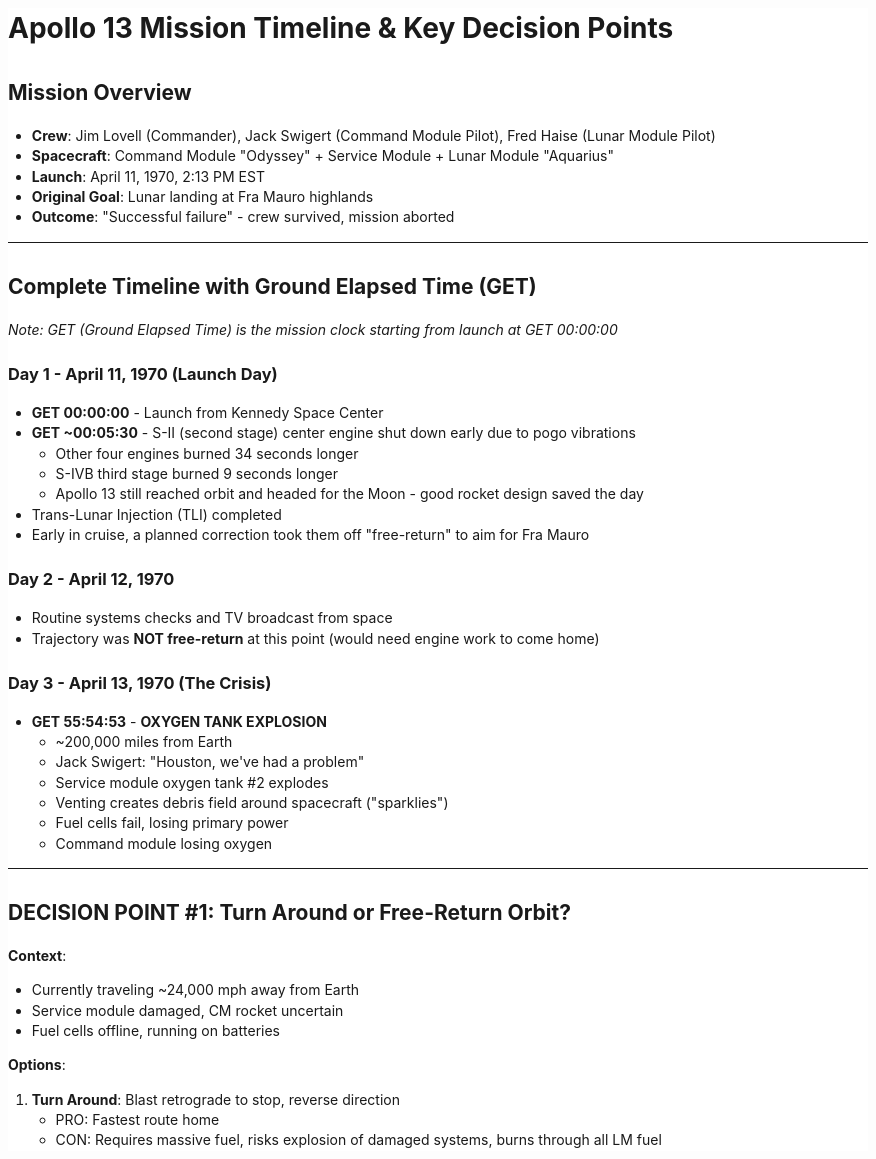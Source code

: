 # Apollo 13 Mission Timeline & Key Decision Points

## Mission Overview
- **Crew**: Jim Lovell (Commander), Jack Swigert (Command Module Pilot), Fred Haise (Lunar Module Pilot)
- **Spacecraft**: Command Module "Odyssey" + Service Module + Lunar Module "Aquarius"
- **Launch**: April 11, 1970, 2:13 PM EST
- **Original Goal**: Lunar landing at Fra Mauro highlands
- **Outcome**: "Successful failure" - crew survived, mission aborted

---

## Complete Timeline with Ground Elapsed Time (GET)

*Note: GET (Ground Elapsed Time) is the mission clock starting from launch at GET 00:00:00*

### Day 1 - April 11, 1970 (Launch Day)
- **GET 00:00:00** - Launch from Kennedy Space Center
- **GET ~00:05:30** - S-II (second stage) center engine shut down early due to pogo vibrations
  - Other four engines burned 34 seconds longer
  - S-IVB third stage burned 9 seconds longer
  - Apollo 13 still reached orbit and headed for the Moon - good rocket design saved the day
- Trans-Lunar Injection (TLI) completed
- Early in cruise, a planned correction took them off "free-return" to aim for Fra Mauro

### Day 2 - April 12, 1970
- Routine systems checks and TV broadcast from space
- Trajectory was **NOT free-return** at this point (would need engine work to come home)

### Day 3 - April 13, 1970 (The Crisis)
- **GET 55:54:53** - **OXYGEN TANK EXPLOSION**
  - ~200,000 miles from Earth
  - Jack Swigert: "Houston, we've had a problem"
  - Service module oxygen tank #2 explodes
  - Venting creates debris field around spacecraft ("sparklies")
  - Fuel cells fail, losing primary power
  - Command module losing oxygen

---

## DECISION POINT #1: Turn Around or Free-Return Orbit?

**Context**:
- Currently traveling ~24,000 mph away from Earth
- Service module damaged, CM rocket uncertain
- Fuel cells offline, running on batteries

**Options**:
1. **Turn Around**: Blast retrograde to stop, reverse direction
   - PRO: Fastest route home
   - CON: Requires massive fuel, risks explosion of damaged systems, burns through all LM fuel
